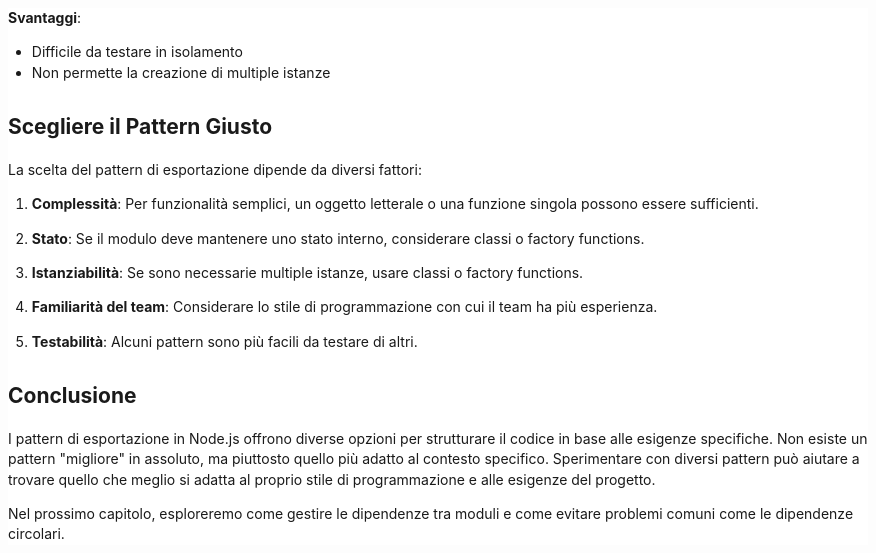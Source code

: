 **Svantaggi**:
- Difficile da testare in isolamento
- Non permette la creazione di multiple istanze

## Scegliere il Pattern Giusto

La scelta del pattern di esportazione dipende da diversi fattori:

1. **Complessità**: Per funzionalità semplici, un oggetto letterale o una funzione singola possono essere sufficienti.

2. **Stato**: Se il modulo deve mantenere uno stato interno, considerare classi o factory functions.

3. **Istanziabilità**: Se sono necessarie multiple istanze, usare classi o factory functions.

4. **Familiarità del team**: Considerare lo stile di programmazione con cui il team ha più esperienza.

5. **Testabilità**: Alcuni pattern sono più facili da testare di altri.

## Conclusione

I pattern di esportazione in Node.js offrono diverse opzioni per strutturare il codice in base alle esigenze specifiche. Non esiste un pattern "migliore" in assoluto, ma piuttosto quello più adatto al contesto specifico. Sperimentare con diversi pattern può aiutare a trovare quello che meglio si adatta al proprio stile di programmazione e alle esigenze del progetto.

Nel prossimo capitolo, esploreremo come gestire le dipendenze tra moduli e come evitare problemi comuni come le dipendenze circolari.